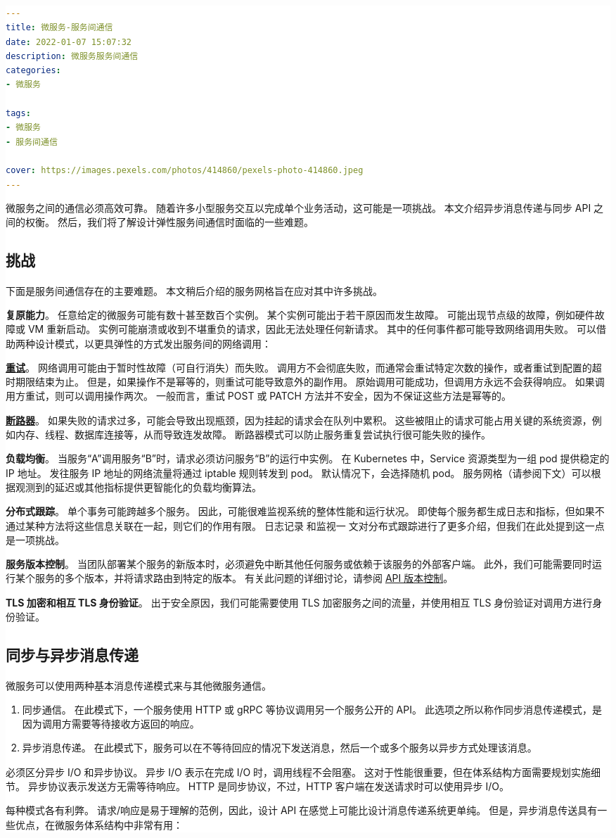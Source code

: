 ```yaml
---
title: 微服务-服务间通信
date: 2022-01-07 15:07:32
description: 微服务服务间通信
categories:
- 微服务

tags:
- 微服务
- 服务间通信

cover: https://images.pexels.com/photos/414860/pexels-photo-414860.jpeg
---
```


微服务之间的通信必须高效可靠。 随着许多小型服务交互以完成单个业务活动，这可能是一项挑战。 本文介绍异步消息传递与同步 API 之间的权衡。 然后，我们将了解设计弹性服务间通信时面临的一些难题。

## 挑战

下面是服务间通信存在的主要难题。 本文稍后介绍的服务网格旨在应对其中许多挑战。

**复原能力**。 任意给定的微服务可能有数十甚至数百个实例。 某个实例可能出于若干原因而发生故障。 可能出现节点级的故障，例如硬件故障或 VM 重新启动。 实例可能崩溃或收到不堪重负的请求，因此无法处理任何新请求。 其中的任何事件都可能导致网络调用失败。 可以借助两种设计模式，以更具弹性的方式发出服务间的网络调用：

**[重试](https://docs.microsoft.com/zh-cn/azure/architecture/patterns/retry)**。 网络调用可能由于暂时性故障（可自行消失）而失败。 调用方不会彻底失败，而通常会重试特定次数的操作，或者重试到配置的超时期限结束为止。 但是，如果操作不是幂等的，则重试可能导致意外的副作用。 原始调用可能成功，但调用方永远不会获得响应。 如果调用方重试，则可以调用操作两次。 一般而言，重试 POST 或 PATCH 方法并不安全，因为不保证这些方法是幂等的。

**[断路器](https://docs.microsoft.com/zh-cn/azure/architecture/patterns/circuit-breaker)**。 如果失败的请求过多，可能会导致出现瓶颈，因为挂起的请求会在队列中累积。 这些被阻止的请求可能占用关键的系统资源，例如内存、线程、数据库连接等，从而导致连发故障。 断路器模式可以防止服务重复尝试执行很可能失败的操作。

**负载均衡**。 当服务“A”调用服务“B”时，请求必须访问服务“B”的运行中实例。 在 Kubernetes 中，Service 资源类型为一组 pod 提供稳定的 IP 地址。 发往服务 IP 地址的网络流量将通过 iptable 规则转发到 pod。 默认情况下，会选择随机 pod。 服务网格（请参阅下文）可以根据观测到的延迟或其他指标提供更智能化的负载均衡算法。

**分布式跟踪**。 单个事务可能跨越多个服务。 因此，可能很难监视系统的整体性能和运行状况。 即使每个服务都生成日志和指标，但如果不通过某种方法将这些信息关联在一起，则它们的作用有限。 日志记录 和监视一 文对分布式跟踪进行了更多介绍，但我们在此处提到这一点是一项挑战。

**服务版本控制**。 当团队部署某个服务的新版本时，必须避免中断其他任何服务或依赖于该服务的外部客户端。 此外，我们可能需要同时运行某个服务的多个版本，并将请求路由到特定的版本。 有关此问题的详细讨论，请参阅 [API 版本控制](https://docs.microsoft.com/zh-cn/azure/architecture/microservices/design/api-design#api-versioning)。

**TLS 加密和相互 TLS 身份验证**。 出于安全原因，我们可能需要使用 TLS 加密服务之间的流量，并使用相互 TLS 身份验证对调用方进行身份验证。

## 同步与异步消息传递

微服务可以使用两种基本消息传递模式来与其他微服务通信。

1. 同步通信。 在此模式下，一个服务使用 HTTP 或 gRPC 等协议调用另一个服务公开的 API。 此选项之所以称作同步消息传递模式，是因为调用方需要等待接收方返回的响应。

2. 异步消息传递。 在此模式下，服务可以在不等待回应的情况下发送消息，然后一个或多个服务以异步方式处理该消息。

必须区分异步 I/O 和异步协议。 异步 I/O 表示在完成 I/O 时，调用线程不会阻塞。 这对于性能很重要，但在体系结构方面需要规划实施细节。 异步协议表示发送方无需等待响应。 HTTP 是同步协议，不过，HTTP 客户端在发送请求时可以使用异步 I/O。

每种模式各有利弊。 请求/响应是易于理解的范例，因此，设计 API 在感觉上可能比设计消息传递系统更单纯。 但是，异步消息传送具有一些优点，在微服务体系结构中非常有用：
